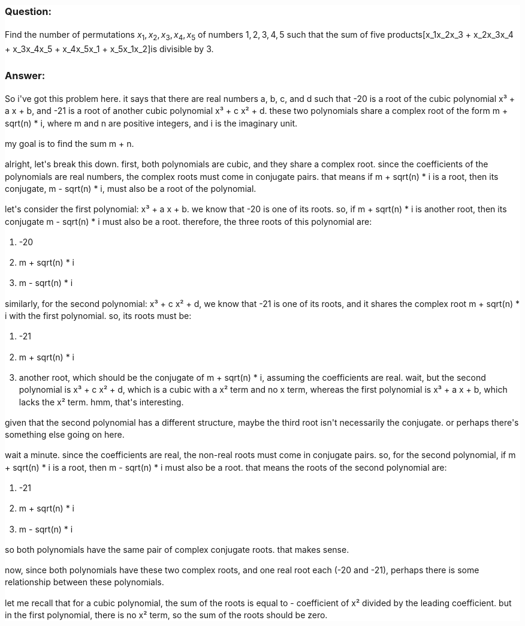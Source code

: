 ### Question:

Find the number of permutations $x_1, x_2, x_3, x_4, x_5$ of numbers $1, 2, 3, 4, 5$ such that the sum of five products\[x_1x_2x_3 + x_2x_3x_4 + x_3x_4x_5 + x_4x_5x_1 + x_5x_1x_2\]is divisible by $3$.

### Answer:
So i've got this problem here. it says that there are real numbers a, b, c, and d such that -20 is a root of the cubic polynomial x³ + a x + b, and -21 is a root of another cubic polynomial x³ + c x² + d. these two polynomials share a complex root of the form m + sqrt(n) * i, where m and n are positive integers, and i is the imaginary unit.

my goal is to find the sum m + n.

alright, let's break this down. first, both polynomials are cubic, and they share a complex root. since the coefficients of the polynomials are real numbers, the complex roots must come in conjugate pairs. that means if m + sqrt(n) * i is a root, then its conjugate, m - sqrt(n) * i, must also be a root of the polynomial.

let's consider the first polynomial: x³ + a x + b. we know that -20 is one of its roots. so, if m + sqrt(n) * i is another root, then its conjugate m - sqrt(n) * i must also be a root. therefore, the three roots of this polynomial are:

1. -20

2. m + sqrt(n) * i

3. m - sqrt(n) * i

similarly, for the second polynomial: x³ + c x² + d, we know that -21 is one of its roots, and it shares the complex root m + sqrt(n) * i with the first polynomial. so, its roots must be:

1. -21

2. m + sqrt(n) * i

3. another root, which should be the conjugate of m + sqrt(n) * i, assuming the coefficients are real. wait, but the second polynomial is x³ + c x² + d, which is a cubic with a x² term and no x term, whereas the first polynomial is x³ + a x + b, which lacks the x² term. hmm, that's interesting.

given that the second polynomial has a different structure, maybe the third root isn't necessarily the conjugate. or perhaps there's something else going on here.

wait a minute. since the coefficients are real, the non-real roots must come in conjugate pairs. so, for the second polynomial, if m + sqrt(n) * i is a root, then m - sqrt(n) * i must also be a root. that means the roots of the second polynomial are:

1. -21

2. m + sqrt(n) * i

3. m - sqrt(n) * i

so both polynomials have the same pair of complex conjugate roots. that makes sense.

now, since both polynomials have these two complex roots, and one real root each (-20 and -21), perhaps there is some relationship between these polynomials.

let me recall that for a cubic polynomial, the sum of the roots is equal to - coefficient of x² divided by the leading coefficient. but in the first polynomial, there is no x² term, so the sum of the roots should be zero.
